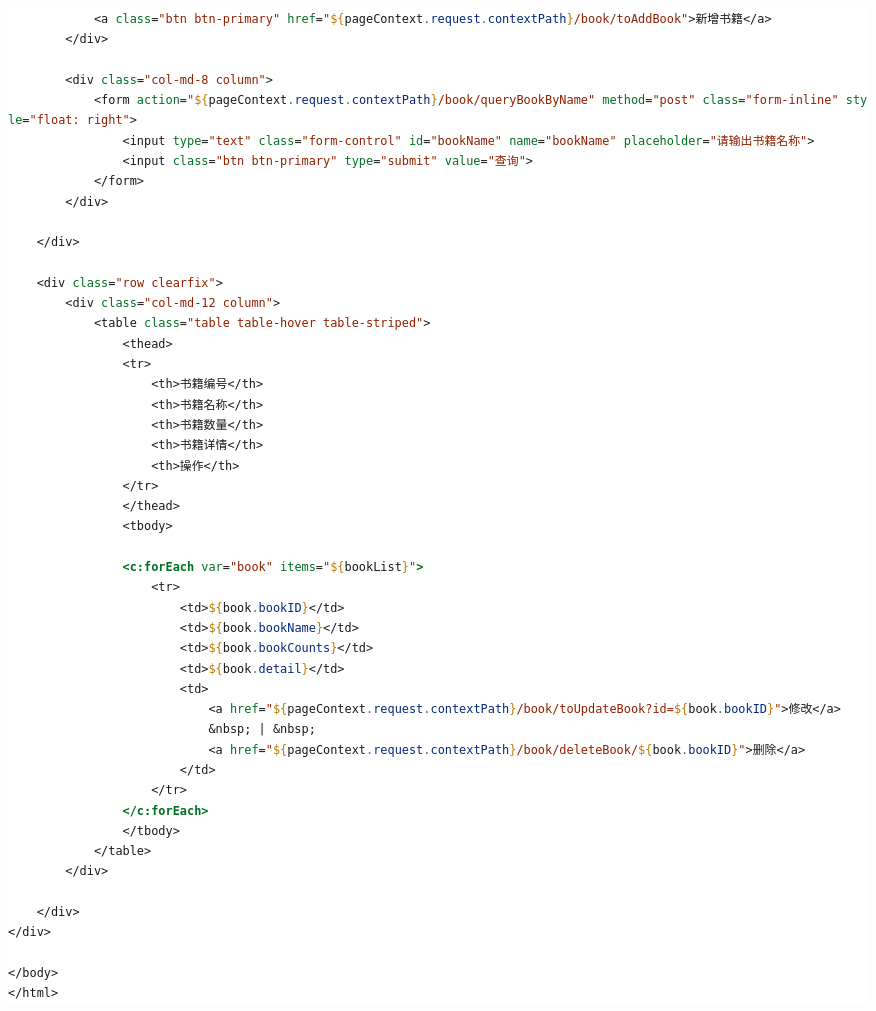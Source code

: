    ```jsp
               <a class="btn btn-primary" href="${pageContext.request.contextPath}/book/toAddBook">新增书籍</a>
           </div>
   
           <div class="col-md-8 column">
               <form action="${pageContext.request.contextPath}/book/queryBookByName" method="post" class="form-inline" style="float: right">
                   <input type="text" class="form-control" id="bookName" name="bookName" placeholder="请输出书籍名称">
                   <input class="btn btn-primary" type="submit" value="查询">
               </form>
           </div>
   
       </div>
   
       <div class="row clearfix">
           <div class="col-md-12 column">
               <table class="table table-hover table-striped">
                   <thead>
                   <tr>
                       <th>书籍编号</th>
                       <th>书籍名称</th>
                       <th>书籍数量</th>
                       <th>书籍详情</th>
                       <th>操作</th>
                   </tr>
                   </thead>
                   <tbody>
   
                   <c:forEach var="book" items="${bookList}">
                       <tr>
                           <td>${book.bookID}</td>
                           <td>${book.bookName}</td>
                           <td>${book.bookCounts}</td>
                           <td>${book.detail}</td>
                           <td>
                               <a href="${pageContext.request.contextPath}/book/toUpdateBook?id=${book.bookID}">修改</a>
                               &nbsp; | &nbsp;
                               <a href="${pageContext.request.contextPath}/book/deleteBook/${book.bookID}">删除</a>
                           </td>
                       </tr>
                   </c:forEach>
                   </tbody>
               </table>
           </div>
   
       </div>
   </div>
   
   </body>
   </html>
   
   ```
   